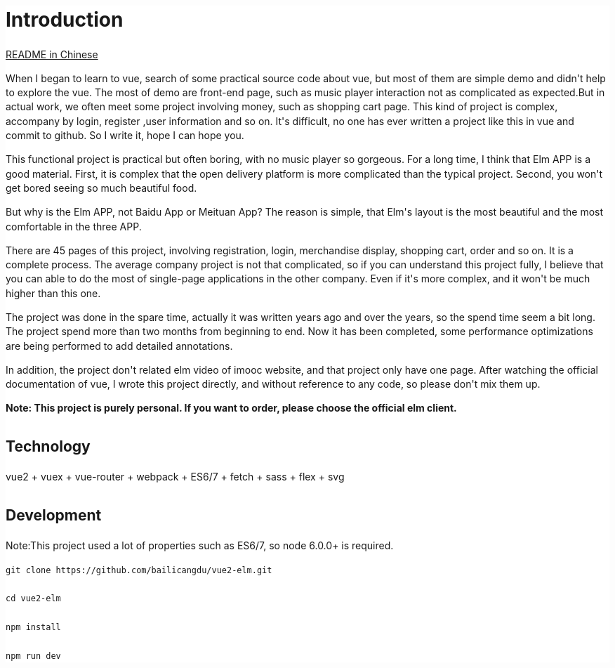 # Introduction

[README in Chinese](README-CN.md)

When I began to learn to vue, search of some practical source code about vue, but most of them are simple demo and didn't help to explore the vue. The most of demo are front-end page, such as music player interaction not as complicated as expected.But in actual work, we often meet some project involving money, such as shopping cart page. This kind of project is complex, accompany by login, register ,user information and so on. It's difficult, no one has ever written a project like this in vue and commit to github. So I write it, hope I can hope you. 

This functional project is practical but often boring, with no music player so gorgeous. For a long time, I think that Elm APP is a good material. First, it is complex that the open delivery platform is more complicated than the typical project. Second, you won't get bored seeing so much beautiful food.

But why is the Elm APP, not Baidu App or Meituan App? The reason is simple, that Elm's layout is the most beautiful and the most comfortable in the three APP.

There are 45 pages of this project, involving registration, login, merchandise display, shopping cart, order and so on. It is a complete process. The average company project is not that complicated, so if you can understand this project fully, I believe that you can able to do the most of single-page applications in the other company. Even if it's more complex, and it won't be much higher than this one.

The project was done in the spare time, actually it was written years ago and over the years, so the spend time seem a bit long. The project spend more than two months from beginning to end. Now it has been completed, some performance optimizations are being performed to add detailed annotations.

In addition, the project don't related elm video of imooc website, and that project only have one page. After watching the official documentation of vue, I wrote this project directly, and without reference to any code, so please don't mix them up.

__Note: This project is purely personal. If you want to order, please choose the official elm client.__



## Technology

vue2 + vuex + vue-router + webpack + ES6/7 + fetch + sass + flex + svg


## Development

Note:This project used a lot of properties such as ES6/7, so node 6.0.0+ is required.

```
git clone https://github.com/bailicangdu/vue2-elm.git  

cd vue2-elm

npm install

npm run dev

```
